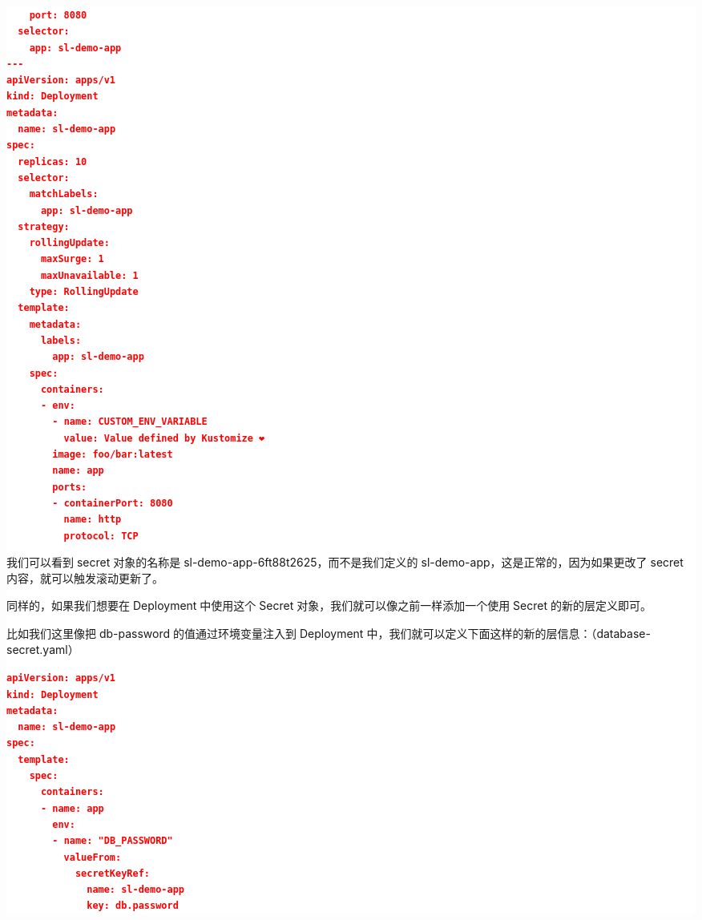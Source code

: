 ```json
    port: 8080
  selector:
    app: sl-demo-app
---
apiVersion: apps/v1
kind: Deployment
metadata:
  name: sl-demo-app
spec:
  replicas: 10
  selector:
    matchLabels:
      app: sl-demo-app
  strategy:
    rollingUpdate:
      maxSurge: 1
      maxUnavailable: 1
    type: RollingUpdate
  template:
    metadata:
      labels:
        app: sl-demo-app
    spec:
      containers:
      - env:
        - name: CUSTOM_ENV_VARIABLE
          value: Value defined by Kustomize ❤️
        image: foo/bar:latest
        name: app
        ports:
        - containerPort: 8080
          name: http
          protocol: TCP
```

我们可以看到 secret 对象的名称是 sl-demo-app-6ft88t2625，而不是我们定义的 sl-demo-app，这是正常的，因为如果更改了 secret 内容，就可以触发滚动更新了。

同样的，如果我们想要在 Deployment 中使用这个 Secret 对象，我们就可以像之前一样添加一个使用 Secret 的新的层定义即可。

比如我们这里像把 db-password 的值通过环境变量注入到 Deployment 中，我们就可以定义下面这样的新的层信息：（database-secret.yaml）

```json
apiVersion: apps/v1
kind: Deployment
metadata:
  name: sl-demo-app
spec:
  template:
    spec:
      containers:
      - name: app
        env:
        - name: "DB_PASSWORD"
          valueFrom:
            secretKeyRef:
              name: sl-demo-app
              key: db.password
```

